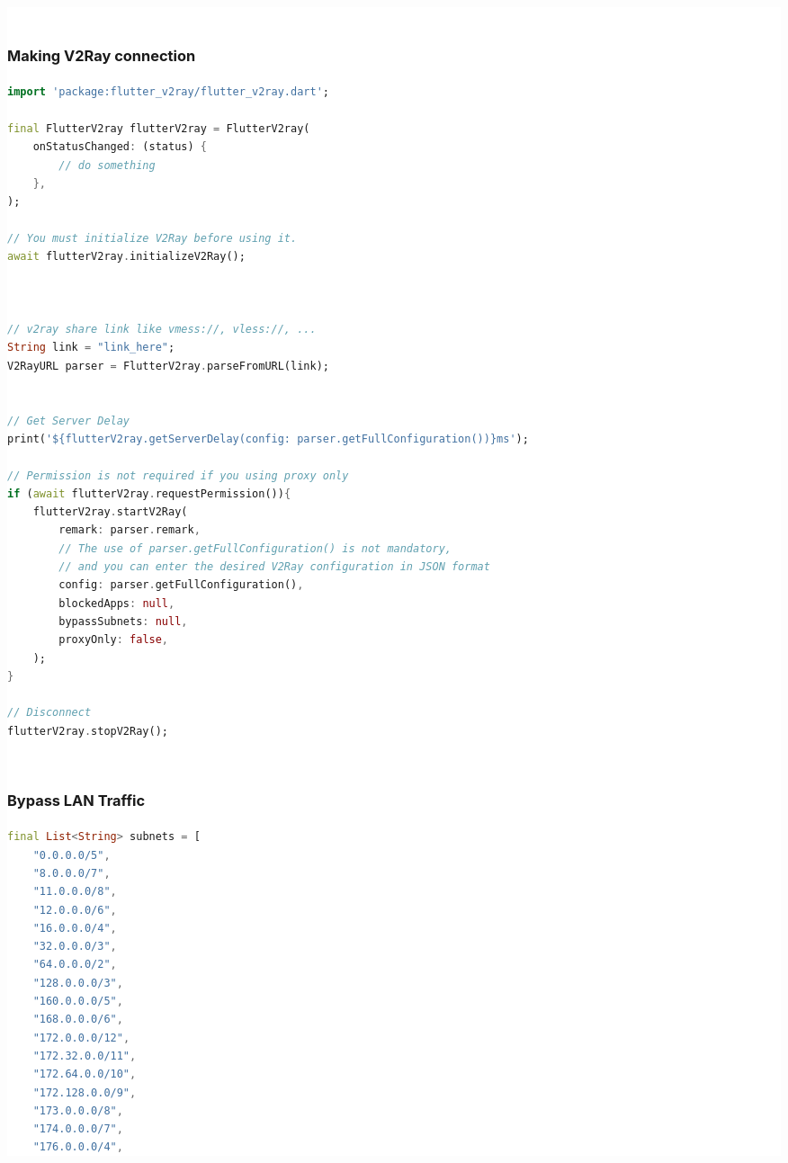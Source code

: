 <br>

### Making V2Ray connection
``` dart
import 'package:flutter_v2ray/flutter_v2ray.dart';

final FlutterV2ray flutterV2ray = FlutterV2ray(
    onStatusChanged: (status) {
        // do something
    },
);

// You must initialize V2Ray before using it.
await flutterV2ray.initializeV2Ray();



// v2ray share link like vmess://, vless://, ...
String link = "link_here";
V2RayURL parser = FlutterV2ray.parseFromURL(link);


// Get Server Delay
print('${flutterV2ray.getServerDelay(config: parser.getFullConfiguration())}ms');

// Permission is not required if you using proxy only
if (await flutterV2ray.requestPermission()){
    flutterV2ray.startV2Ray(
        remark: parser.remark,
        // The use of parser.getFullConfiguration() is not mandatory,
        // and you can enter the desired V2Ray configuration in JSON format
        config: parser.getFullConfiguration(),
        blockedApps: null,
        bypassSubnets: null,
        proxyOnly: false,
    );
}

// Disconnect
flutterV2ray.stopV2Ray();
```

<br>


### Bypass LAN Traffic
```dart
final List<String> subnets = [
    "0.0.0.0/5",
    "8.0.0.0/7",
    "11.0.0.0/8",
    "12.0.0.0/6",
    "16.0.0.0/4",
    "32.0.0.0/3",
    "64.0.0.0/2",
    "128.0.0.0/3",
    "160.0.0.0/5",
    "168.0.0.0/6",
    "172.0.0.0/12",
    "172.32.0.0/11",
    "172.64.0.0/10",
    "172.128.0.0/9",
    "173.0.0.0/8",
    "174.0.0.0/7",
    "176.0.0.0/4",
```